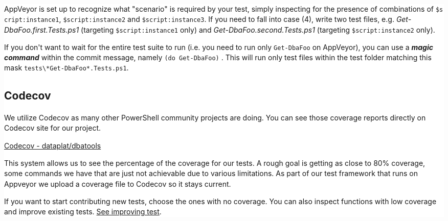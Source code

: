 AppVeyor is set up to recognize what "scenario" is required by your test, simply inspecting for the presence of combinations of `$script:instance1`, `$script:instance2` and `$script:instance3`. If you need to fall into case (4), write two test files, e.g. _Get-DbaFoo.first.Tests.ps1_ (targeting `$script:instance1` only) and _Get-DbaFoo.second.Tests.ps1_ (targeting `$script:instance2` only).

If you don't want to wait for the entire test suite to run (i.e. you need to run only `Get-DbaFoo` on AppVeyor), you can use a **_magic command_** within the commit message, namely `(do Get-DbaFoo)` . This will run only test files within the test folder matching this mask `tests\*Get-DbaFoo*.Tests.ps1`.



## Codecov

We utilize Codecov as many other PowerShell community projects are doing. You can see those coverage reports directly on Codecov site for our project.

[Codecov - dataplat/dbatools](https://app.codecov.io/gh/dataplat/dbatools)

This system allows us to see the percentage of the coverage for our tests. A rough goal is getting as close to 80% coverage, some commands we have that are just not achievable due to various limitations. As part of our test framework that runs on Appveyor we upload a coverage file to Codecov so it stays current.

If you want to start contributing new tests, choose the ones with no coverage. You can also inspect functions with low coverage and improve existing tests. [See improving test](https://dbatools.io/improving-tests/).

